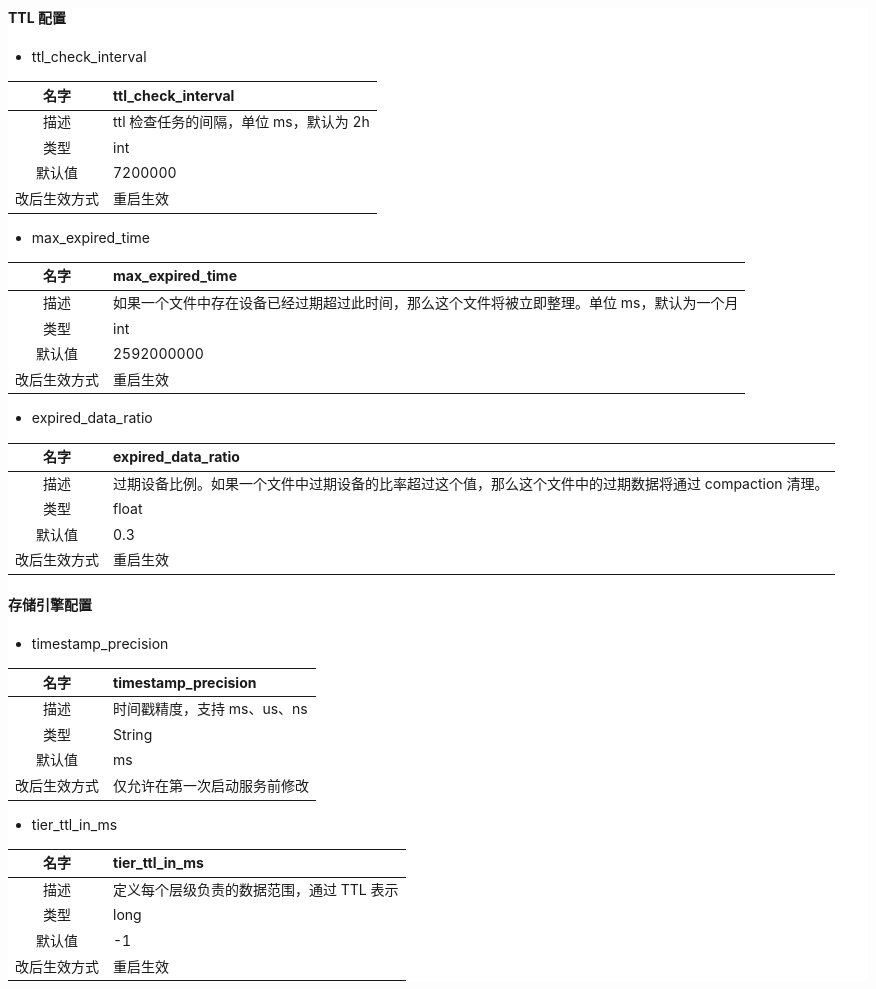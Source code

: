#### TTL 配置
* ttl\_check\_interval

|     名字     | ttl\_check\_interval     |
| :----------: |:-------------------------|
|     描述     | ttl 检查任务的间隔，单位 ms，默认为 2h |
|     类型     | int                      |
|    默认值    | 7200000                  |
| 改后生效方式 | 重启生效                     |

* max\_expired\_time

|     名字     | max\_expired\_time           |
| :----------: |:-----------------------------|
|     描述     | 如果一个文件中存在设备已经过期超过此时间，那么这个文件将被立即整理。单位 ms，默认为一个月 |
|     类型     | int                          |
|    默认值    | 2592000000                      |
| 改后生效方式 | 重启生效                         |

* expired\_data\_ratio

|     名字     | expired\_data\_ratio                                      |
| :----------: |:----------------------------------------------------------|
|     描述     | 过期设备比例。如果一个文件中过期设备的比率超过这个值，那么这个文件中的过期数据将通过 compaction 清理。 |
|     类型     | float                                                     |
|    默认值    | 0.3                                                       |
| 改后生效方式 | 重启生效                                                      |

#### 存储引擎配置

* timestamp\_precision

|     名字     | timestamp\_precision        |
| :----------: | :-------------------------- |
|     描述     | 时间戳精度，支持 ms、us、ns |
|     类型     | String                      |
|    默认值    | ms                          |
| 改后生效方式 | 仅允许在第一次启动服务前修改                   |

* tier\_ttl\_in\_ms

|名字| tier\_ttl\_in\_ms  |
|:---:|:--------------|
|描述| 定义每个层级负责的数据范围，通过 TTL 表示	 |
|类型| long         |
|默认值| -1          |
|改后生效方式| 重启生效          |
